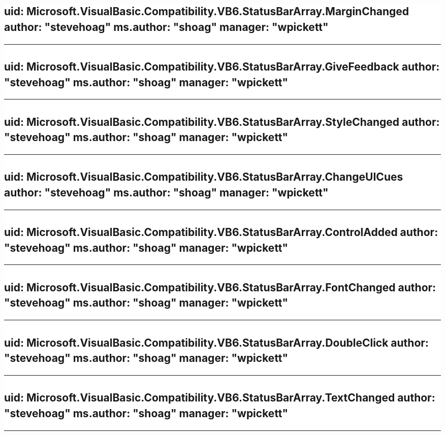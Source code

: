 uid: Microsoft.VisualBasic.Compatibility.VB6.StatusBarArray.MarginChanged
author: "stevehoag"
ms.author: "shoag"
manager: "wpickett"
---

---
uid: Microsoft.VisualBasic.Compatibility.VB6.StatusBarArray.GiveFeedback
author: "stevehoag"
ms.author: "shoag"
manager: "wpickett"
---

---
uid: Microsoft.VisualBasic.Compatibility.VB6.StatusBarArray.StyleChanged
author: "stevehoag"
ms.author: "shoag"
manager: "wpickett"
---

---
uid: Microsoft.VisualBasic.Compatibility.VB6.StatusBarArray.ChangeUICues
author: "stevehoag"
ms.author: "shoag"
manager: "wpickett"
---

---
uid: Microsoft.VisualBasic.Compatibility.VB6.StatusBarArray.ControlAdded
author: "stevehoag"
ms.author: "shoag"
manager: "wpickett"
---

---
uid: Microsoft.VisualBasic.Compatibility.VB6.StatusBarArray.FontChanged
author: "stevehoag"
ms.author: "shoag"
manager: "wpickett"
---

---
uid: Microsoft.VisualBasic.Compatibility.VB6.StatusBarArray.DoubleClick
author: "stevehoag"
ms.author: "shoag"
manager: "wpickett"
---

---
uid: Microsoft.VisualBasic.Compatibility.VB6.StatusBarArray.TextChanged
author: "stevehoag"
ms.author: "shoag"
manager: "wpickett"
---

---